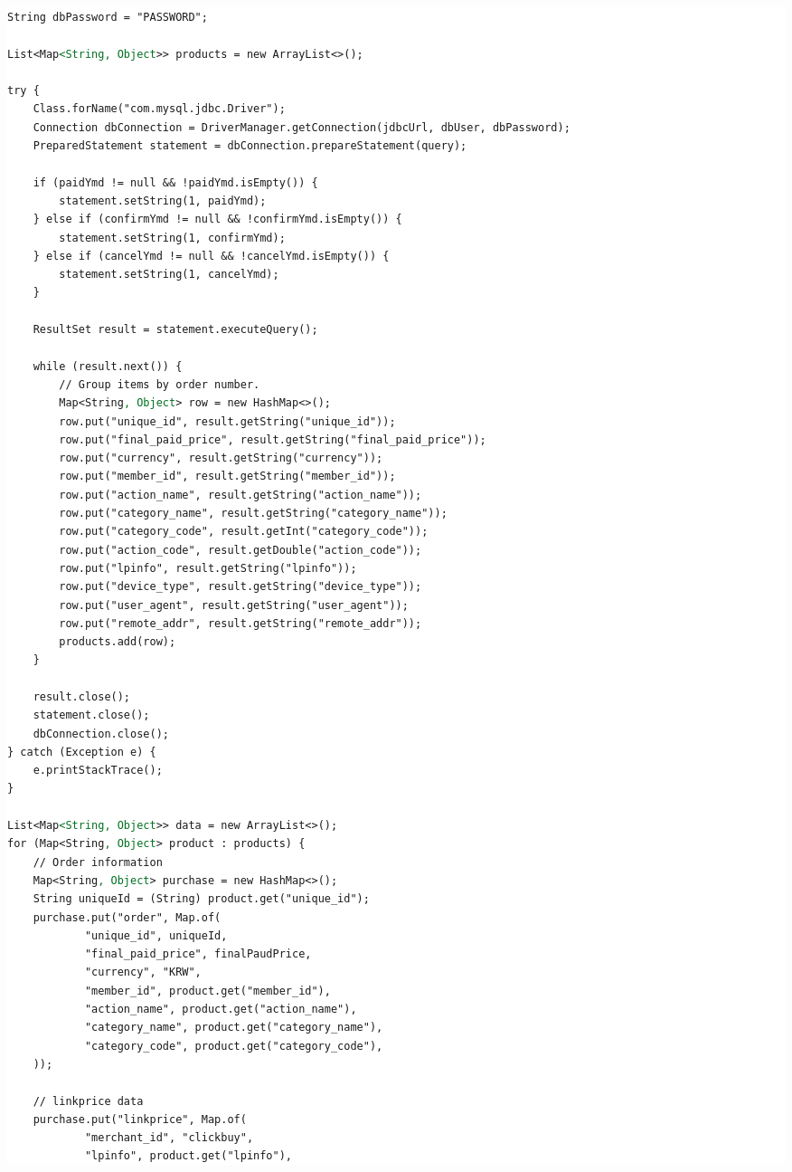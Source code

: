 ```jsp
String dbPassword = "PASSWORD";

List<Map<String, Object>> products = new ArrayList<>();

try {
    Class.forName("com.mysql.jdbc.Driver");
    Connection dbConnection = DriverManager.getConnection(jdbcUrl, dbUser, dbPassword);
    PreparedStatement statement = dbConnection.prepareStatement(query);

    if (paidYmd != null && !paidYmd.isEmpty()) {
        statement.setString(1, paidYmd);
    } else if (confirmYmd != null && !confirmYmd.isEmpty()) {
        statement.setString(1, confirmYmd);
    } else if (cancelYmd != null && !cancelYmd.isEmpty()) {
        statement.setString(1, cancelYmd);
    }

    ResultSet result = statement.executeQuery();

    while (result.next()) {
        // Group items by order number.
        Map<String, Object> row = new HashMap<>();
        row.put("unique_id", result.getString("unique_id"));
        row.put("final_paid_price", result.getString("final_paid_price"));
        row.put("currency", result.getString("currency"));
        row.put("member_id", result.getString("member_id"));
        row.put("action_name", result.getString("action_name"));
        row.put("category_name", result.getString("category_name"));
        row.put("category_code", result.getInt("category_code"));
        row.put("action_code", result.getDouble("action_code"));
        row.put("lpinfo", result.getString("lpinfo"));
        row.put("device_type", result.getString("device_type"));
        row.put("user_agent", result.getString("user_agent"));
        row.put("remote_addr", result.getString("remote_addr"));
        products.add(row);
    }

    result.close();
    statement.close();
    dbConnection.close();
} catch (Exception e) {
    e.printStackTrace();
}

List<Map<String, Object>> data = new ArrayList<>();
for (Map<String, Object> product : products) {
    // Order information
    Map<String, Object> purchase = new HashMap<>();
    String uniqueId = (String) product.get("unique_id");
    purchase.put("order", Map.of(
            "unique_id", uniqueId,
            "final_paid_price", finalPaudPrice,
            "currency", "KRW",
            "member_id", product.get("member_id"),
            "action_name", product.get("action_name"),
            "category_name", product.get("category_name"),
            "category_code", product.get("category_code"),
    ));

    // linkprice data
    purchase.put("linkprice", Map.of(
            "merchant_id", "clickbuy",
            "lpinfo", product.get("lpinfo"),
```